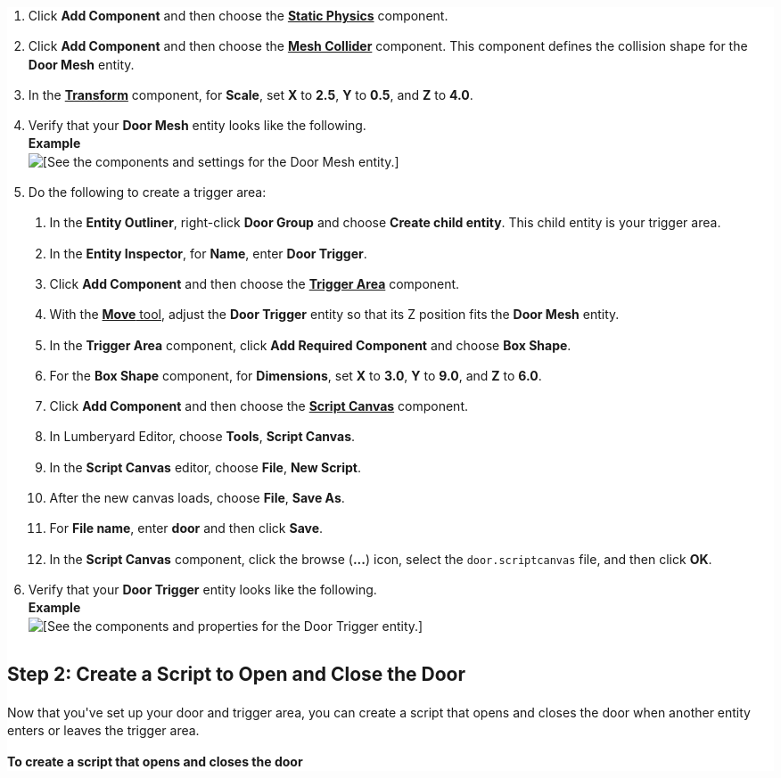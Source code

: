    1. Click **Add Component** and then choose the **[Static Physics](https://docs.aws.amazon.com/lumberyard/latest/userguide/component-static-physics.html)** component\.

   1. Click **Add Component** and then choose the **[Mesh Collider](https://docs.aws.amazon.com/lumberyard/latest/userguide/component-physics-mesh-collider.html)** component\. This component defines the collision shape for the **Door Mesh** entity\.

   1. In the **[Transform](component-transform.md)** component, for **Scale**, set **X** to **2\.5**, **Y** to **0\.5**, and **Z** to **4\.0**\. 

   1. Verify that your **Door Mesh** entity looks like the following\.  
**Example**    
![\[See the components and settings for the Door Mesh entity.\]](http://docs.aws.amazon.com/lumberyard/latest/userguide/images/scripting/script-canvas/entity-inspector-transform-scale-settings.png)

1. Do the following to create a trigger area:

   1. In the **Entity Outliner**, right\-click **Door Group** and choose **Create child entity**\. This child entity is your trigger area\.

   1. In the **Entity Inspector**, for **Name**, enter **Door Trigger**\.

   1. Click **Add Component** and then choose the **[Trigger Area](component-triggerarea.md)** component\.

   1. With the [**Move** tool](lumberyard-editor-toolbars.md#lumberyard-editor-toolbars-editmode), adjust the **Door Trigger** entity so that its Z position fits the **Door Mesh** entity\.

   1. In the **Trigger Area** component, click **Add Required Component** and choose **Box Shape**\.

   1. For the **Box Shape** component, for **Dimensions**, set **X** to **3\.0**, **Y** to **9\.0**, and **Z** to **6\.0**\.

   1. Click **Add Component** and then choose the **[Script Canvas](component-script-canvas.md)** component\.

   1. In Lumberyard Editor, choose **Tools**, **Script Canvas**\.

   1. In the **Script Canvas** editor, choose **File**, **New Script**\.

   1. After the new canvas loads, choose **File**, **Save As**\.

   1. For **File name**, enter **door** and then click **Save**\.

   1. In the **Script Canvas** component, click the browse \(**\.\.\.**\) icon, select the `door.scriptcanvas` file, and then click **OK**\.

1. Verify that your **Door Trigger** entity looks like the following\.  
**Example**    
![\[See the components and properties for the Door Trigger entity.\]](http://docs.aws.amazon.com/lumberyard/latest/userguide/images/scripting/script-canvas/entity-inspector-box-shape-dimensions-settings.png)

## Step 2: Create a Script to Open and Close the Door<a name="script-canvas-tutorial-trigger-areas-step-two"></a>

Now that you've set up your door and trigger area, you can create a script that opens and closes the door when another entity enters or leaves the trigger area\.

**To create a script that opens and closes the door**
